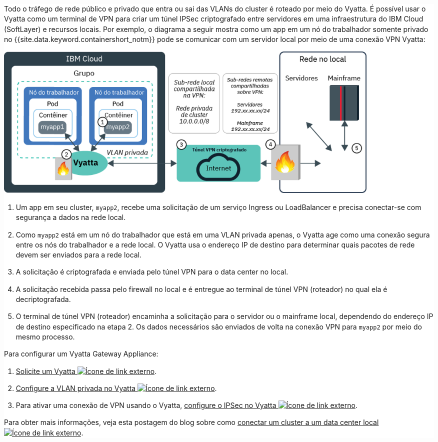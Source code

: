 Todo o tráfego de rede público e privado que entra ou sai das VLANs do cluster é roteado por meio do Vyatta. É possível usar o Vyatta como um terminal de VPN para criar um túnel IPSec criptografado entre servidores em uma infraestrutura do IBM Cloud (SoftLayer) e recursos locais. Por exemplo, o diagrama a seguir mostra como um app em um nó do trabalhador somente privado no {{site.data.keyword.containershort_notm}} pode se comunicar com um servidor local por meio de uma conexão VPN Vyatta:

<img src="images/cs_vpn_vyatta.png" width="725" alt="Expor um app no {{site.data.keyword.containershort_notm}} usando um balanceador de carga" style="width:725px; border-style: none"/>

1. Um app em seu cluster, `myapp2`, recebe uma solicitação de um serviço Ingress ou LoadBalancer e precisa conectar-se com segurança a dados na rede local.

2. Como `myapp2` está em um nó do trabalhador que está em uma VLAN privada apenas, o Vyatta age como uma conexão segura entre os nós do trabalhador e a rede local. O Vyatta usa o endereço IP de destino para determinar quais pacotes de rede devem ser enviados para a rede local.

3. A solicitação é criptografada e enviada pelo túnel VPN para o data center no local.

4. A solicitação recebida passa pelo firewall no local e é entregue ao terminal de túnel VPN (roteador) no qual ela é decriptografada.

5. O terminal de túnel VPN (roteador) encaminha a solicitação para o servidor ou o mainframe local, dependendo do endereço IP de destino especificado na etapa 2. Os dados necessários são enviados de volta na conexão VPN para `myapp2` por meio do mesmo processo.

Para configurar um Vyatta Gateway Appliance:

1. [Solicite um Vyatta ![Ícone de link externo](../icons/launch-glyph.svg "Ícone de link externo")](https://knowledgelayer.softlayer.com/procedure/how-order-vyatta).

2. [Configure a VLAN privada no Vyatta ![Ícone de link externo](../icons/launch-glyph.svg "Ícone de link externo")](https://knowledgelayer.softlayer.com/procedure/basic-configuration-vyatta).

3. Para ativar uma conexão de VPN usando o Vyatta, [configure o IPSec no Vyatta ![Ícone de link externo](../icons/launch-glyph.svg "Ícone de link externo")](https://knowledgelayer.softlayer.com/procedure/how-configure-ipsec-vyatta).

Para obter mais informações, veja esta postagem do blog sobre como [conectar um cluster a um data center local ![Ícone de link externo](../icons/launch-glyph.svg "Ícone de link externo")](https://www.ibm.com/blogs/bluemix/2017/07/kubernetes-and-bluemix-container-based-workloads-part4/).
